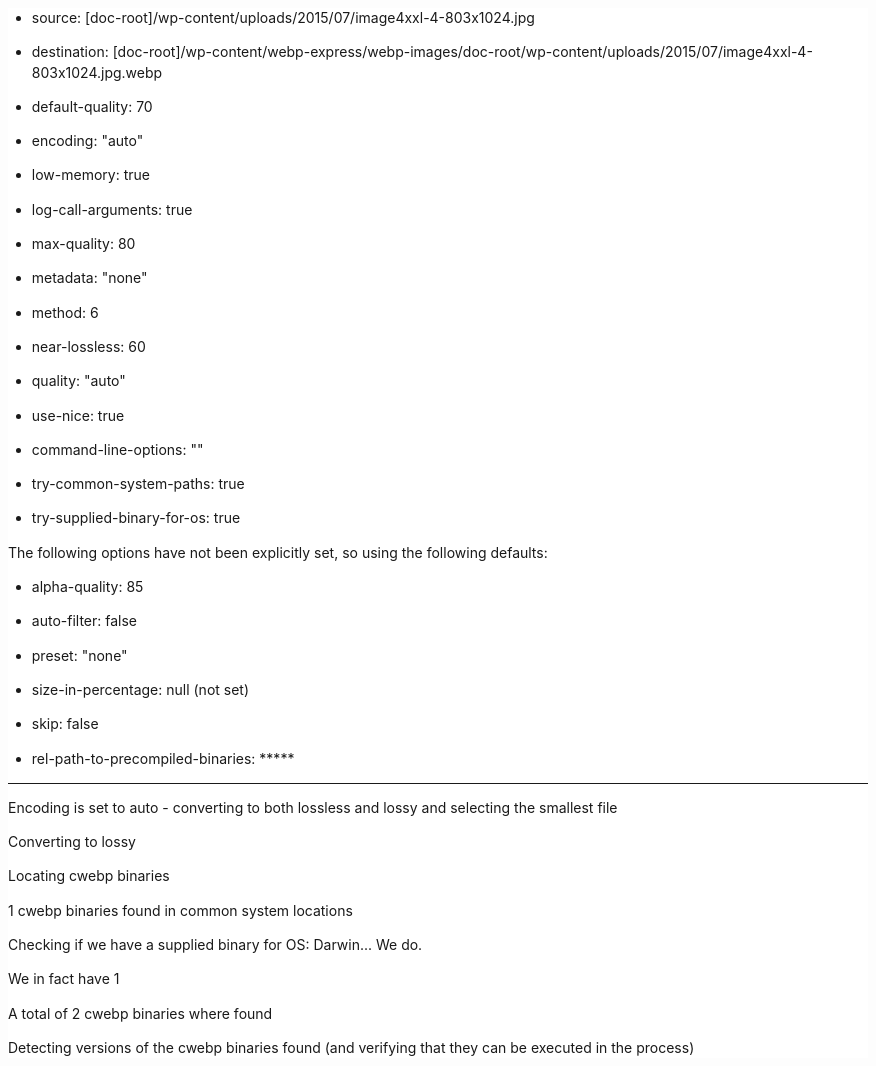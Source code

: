 - source: [doc-root]/wp-content/uploads/2015/07/image4xxl-4-803x1024.jpg

- destination: [doc-root]/wp-content/webp-express/webp-images/doc-root/wp-content/uploads/2015/07/image4xxl-4-803x1024.jpg.webp

- default-quality: 70

- encoding: "auto"

- low-memory: true

- log-call-arguments: true

- max-quality: 80

- metadata: "none"

- method: 6

- near-lossless: 60

- quality: "auto"

- use-nice: true

- command-line-options: ""

- try-common-system-paths: true

- try-supplied-binary-for-os: true


The following options have not been explicitly set, so using the following defaults:

- alpha-quality: 85

- auto-filter: false

- preset: "none"

- size-in-percentage: null (not set)

- skip: false

- rel-path-to-precompiled-binaries: *****

------------


Encoding is set to auto - converting to both lossless and lossy and selecting the smallest file


Converting to lossy

Locating cwebp binaries

1 cwebp binaries found in common system locations

Checking if we have a supplied binary for OS: Darwin... We do.

We in fact have 1

A total of 2 cwebp binaries where found

Detecting versions of the cwebp binaries found (and verifying that they can be executed in the process)
